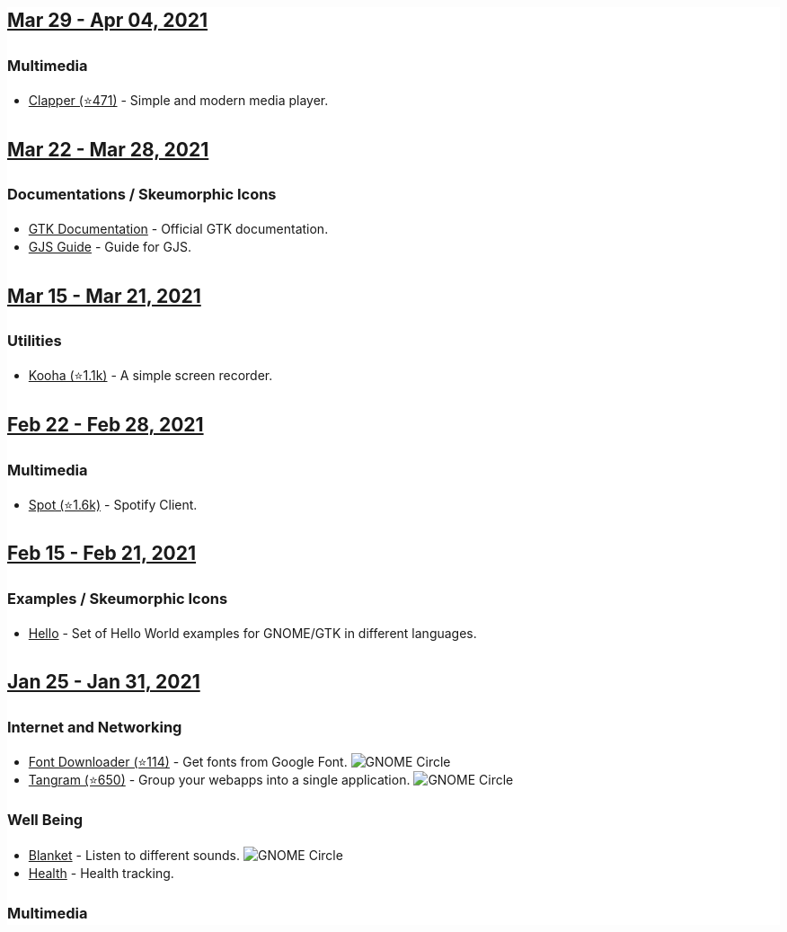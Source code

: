 ## [Mar 29 - Apr 04, 2021](/content/2021/13/README.md)

### Multimedia

*   [Clapper (⭐471)](https://github.com/Rafostar/clapper) - Simple and modern media player.

## [Mar 22 - Mar 28, 2021](/content/2021/12/README.md)

### Documentations / Skeumorphic Icons

*   [GTK Documentation](https://docs.gtk.org) - Official GTK documentation.
*   [GJS Guide](https://gjs.guide/) - Guide for GJS.

## [Mar 15 - Mar 21, 2021](/content/2021/11/README.md)

### Utilities

*   [Kooha (⭐1.1k)](https://github.com/SeaDve/Kooha) - A simple screen recorder.

## [Feb 22 - Feb 28, 2021](/content/2021/8/README.md)

### Multimedia

*   [Spot (⭐1.6k)](https://github.com/xou816/spot) - Spotify Client.

## [Feb 15 - Feb 21, 2021](/content/2021/7/README.md)

### Examples / Skeumorphic Icons

*   [Hello](https://gitlab.gnome.org/chergert/hello) - Set of Hello World examples for GNOME/GTK in different languages.

## [Jan 25 - Jan 31, 2021](/content/2021/4/README.md)

### Internet and Networking

*   [Font Downloader (⭐114)](https://github.com/GustavoPeredo/font-downloader) - Get fonts from Google Font. ![GNOME Circle](https://cdn.rawgit.com/kazhnuz/awesome-gnome/master/images/gnome-circle.png)
*   [Tangram (⭐650)](https://github.com/sonnyp/Tangram) - Group your webapps into a single application. ![GNOME Circle](https://cdn.rawgit.com/kazhnuz/awesome-gnome/master/images/gnome-circle.png)

### Well Being

*   [Blanket](https://flathub.org/apps/details/com.rafaelmardojai.Blanket) - Listen to different sounds. ![GNOME Circle](https://cdn.rawgit.com/kazhnuz/awesome-gnome/master/images/gnome-circle.png)
*   [Health](https://flathub.org/apps/details/dev.Cogitri.Health) - Health tracking.

### Multimedia
